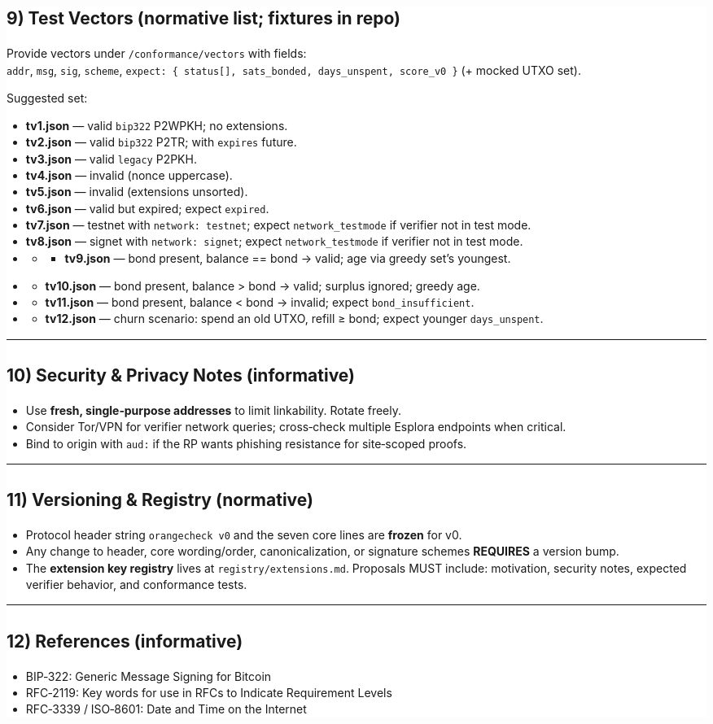 
## 9) Test Vectors **(normative list; fixtures in repo)**

Provide vectors under `/conformance/vectors` with fields:  
`addr`, `msg`, `sig`, `scheme`, `expect: { status[], sats_bonded, days_unspent, score_v0 }` (+ mocked UTXO set).

Suggested set:
- **tv1.json** — valid `bip322` P2WPKH; no extensions.
- **tv2.json** — valid `bip322` P2TR; with `expires` future.
- **tv3.json** — valid `legacy` P2PKH.
- **tv4.json** — invalid (nonce uppercase).
- **tv5.json** — invalid (extensions unsorted).
- **tv6.json** — valid but expired; expect `expired`.
- **tv7.json** — testnet with `network: testnet`; expect `network_testmode` if verifier not in test mode.
- **tv8.json** — signet with `network: signet`; expect `network_testmode` if verifier not in test mode.
-  + - **tv9.json**  — bond present, balance == bond → valid; age via greedy set’s youngest.
+ - **tv10.json** — bond present, balance > bond → valid; surplus ignored; greedy age.
+ - **tv11.json** — bond present, balance < bond → invalid; expect `bond_insufficient`.
+ - **tv12.json** — churn scenario: spend an old UTXO, refill ≥ bond; expect younger `days_unspent`.

---

## 10) Security & Privacy Notes **(informative)**

- Use **fresh, single‑purpose addresses** to limit linkability. Rotate freely.  
- Consider Tor/VPN for verifier network queries; cross‑check multiple Esplora endpoints when critical.  
- Bind to origin with `aud:` if the RP wants phishing resistance for site‑scoped proofs.

---

## 11) Versioning & Registry **(normative)**

- Protocol header string `orangecheck v0` and the seven core lines are **frozen** for v0.  
- Any change to header, core wording/order, canonicalization, or signature schemes **REQUIRES** a version bump.  
- The **extension key registry** lives at `registry/extensions.md`. Proposals MUST include: motivation, security notes, expected verifier behavior, and conformance tests.

---

## 12) References **(informative)**

- BIP‑322: Generic Message Signing for Bitcoin  
- RFC‑2119: Key words for use in RFCs to Indicate Requirement Levels  
- RFC‑3339 / ISO‑8601: Date and Time on the Internet
